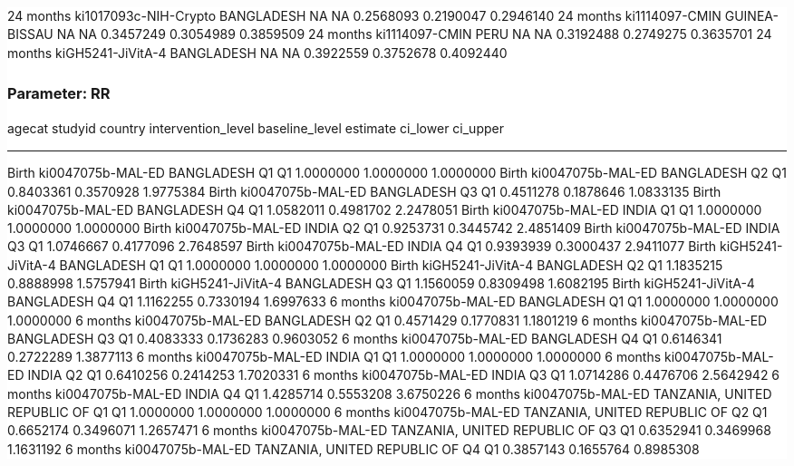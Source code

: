 24 months   ki1017093c-NIH-Crypto     BANGLADESH                     NA                   NA                0.2568093   0.2190047   0.2946140
24 months   ki1114097-CMIN            GUINEA-BISSAU                  NA                   NA                0.3457249   0.3054989   0.3859509
24 months   ki1114097-CMIN            PERU                           NA                   NA                0.3192488   0.2749275   0.3635701
24 months   kiGH5241-JiVitA-4         BANGLADESH                     NA                   NA                0.3922559   0.3752678   0.4092440


### Parameter: RR


agecat      studyid                   country                        intervention_level   baseline_level     estimate    ci_lower    ci_upper
----------  ------------------------  -----------------------------  -------------------  ---------------  ----------  ----------  ----------
Birth       ki0047075b-MAL-ED         BANGLADESH                     Q1                   Q1                1.0000000   1.0000000   1.0000000
Birth       ki0047075b-MAL-ED         BANGLADESH                     Q2                   Q1                0.8403361   0.3570928   1.9775384
Birth       ki0047075b-MAL-ED         BANGLADESH                     Q3                   Q1                0.4511278   0.1878646   1.0833135
Birth       ki0047075b-MAL-ED         BANGLADESH                     Q4                   Q1                1.0582011   0.4981702   2.2478051
Birth       ki0047075b-MAL-ED         INDIA                          Q1                   Q1                1.0000000   1.0000000   1.0000000
Birth       ki0047075b-MAL-ED         INDIA                          Q2                   Q1                0.9253731   0.3445742   2.4851409
Birth       ki0047075b-MAL-ED         INDIA                          Q3                   Q1                1.0746667   0.4177096   2.7648597
Birth       ki0047075b-MAL-ED         INDIA                          Q4                   Q1                0.9393939   0.3000437   2.9411077
Birth       kiGH5241-JiVitA-4         BANGLADESH                     Q1                   Q1                1.0000000   1.0000000   1.0000000
Birth       kiGH5241-JiVitA-4         BANGLADESH                     Q2                   Q1                1.1835215   0.8888998   1.5757941
Birth       kiGH5241-JiVitA-4         BANGLADESH                     Q3                   Q1                1.1560059   0.8309498   1.6082195
Birth       kiGH5241-JiVitA-4         BANGLADESH                     Q4                   Q1                1.1162255   0.7330194   1.6997633
6 months    ki0047075b-MAL-ED         BANGLADESH                     Q1                   Q1                1.0000000   1.0000000   1.0000000
6 months    ki0047075b-MAL-ED         BANGLADESH                     Q2                   Q1                0.4571429   0.1770831   1.1801219
6 months    ki0047075b-MAL-ED         BANGLADESH                     Q3                   Q1                0.4083333   0.1736283   0.9603052
6 months    ki0047075b-MAL-ED         BANGLADESH                     Q4                   Q1                0.6146341   0.2722289   1.3877113
6 months    ki0047075b-MAL-ED         INDIA                          Q1                   Q1                1.0000000   1.0000000   1.0000000
6 months    ki0047075b-MAL-ED         INDIA                          Q2                   Q1                0.6410256   0.2414253   1.7020331
6 months    ki0047075b-MAL-ED         INDIA                          Q3                   Q1                1.0714286   0.4476706   2.5642942
6 months    ki0047075b-MAL-ED         INDIA                          Q4                   Q1                1.4285714   0.5553208   3.6750226
6 months    ki0047075b-MAL-ED         TANZANIA, UNITED REPUBLIC OF   Q1                   Q1                1.0000000   1.0000000   1.0000000
6 months    ki0047075b-MAL-ED         TANZANIA, UNITED REPUBLIC OF   Q2                   Q1                0.6652174   0.3496071   1.2657471
6 months    ki0047075b-MAL-ED         TANZANIA, UNITED REPUBLIC OF   Q3                   Q1                0.6352941   0.3469968   1.1631192
6 months    ki0047075b-MAL-ED         TANZANIA, UNITED REPUBLIC OF   Q4                   Q1                0.3857143   0.1655764   0.8985308